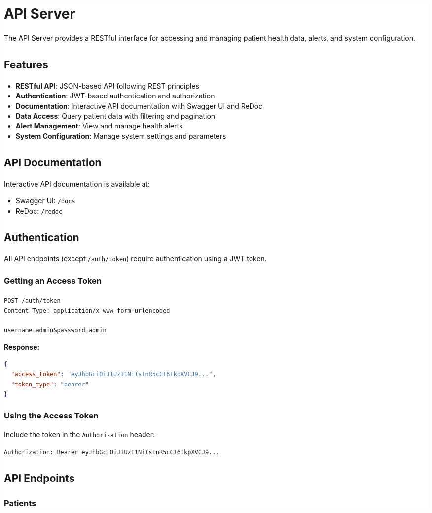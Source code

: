 # API Server

The API Server provides a RESTful interface for accessing and managing patient health data, alerts, and system configuration.

## Features

- **RESTful API**: JSON-based API following REST principles
- **Authentication**: JWT-based authentication and authorization
- **Documentation**: Interactive API documentation with Swagger UI and ReDoc
- **Data Access**: Query patient data with filtering and pagination
- **Alert Management**: View and manage health alerts
- **System Configuration**: Manage system settings and parameters

## API Documentation

Interactive API documentation is available at:
- Swagger UI: `/docs`
- ReDoc: `/redoc`

## Authentication

All API endpoints (except `/auth/token`) require authentication using a JWT token.

### Getting an Access Token

```http
POST /auth/token
Content-Type: application/x-www-form-urlencoded

username=admin&password=admin
```

**Response:**
```json
{
  "access_token": "eyJhbGciOiJIUzI1NiIsInR5cCI6IkpXVCJ9...",
  "token_type": "bearer"
}
```

### Using the Access Token

Include the token in the `Authorization` header:
```
Authorization: Bearer eyJhbGciOiJIUzI1NiIsInR5cCI6IkpXVCJ9...
```

## API Endpoints

### Patients
